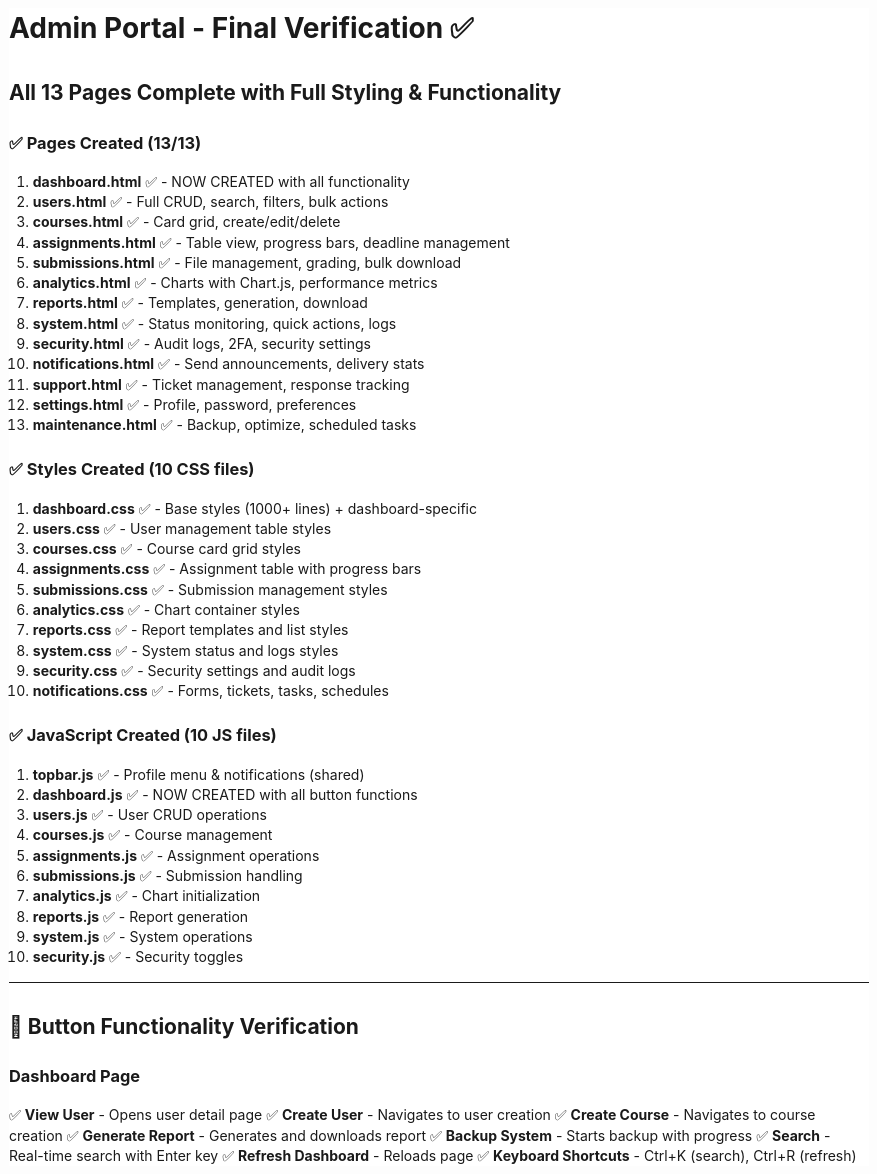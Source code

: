 # Admin Portal - Final Verification ✅

## All 13 Pages Complete with Full Styling & Functionality

### ✅ Pages Created (13/13)
1. **dashboard.html** ✅ - NOW CREATED with all functionality
2. **users.html** ✅ - Full CRUD, search, filters, bulk actions
3. **courses.html** ✅ - Card grid, create/edit/delete
4. **assignments.html** ✅ - Table view, progress bars, deadline management
5. **submissions.html** ✅ - File management, grading, bulk download
6. **analytics.html** ✅ - Charts with Chart.js, performance metrics
7. **reports.html** ✅ - Templates, generation, download
8. **system.html** ✅ - Status monitoring, quick actions, logs
9. **security.html** ✅ - Audit logs, 2FA, security settings
10. **notifications.html** ✅ - Send announcements, delivery stats
11. **support.html** ✅ - Ticket management, response tracking
12. **settings.html** ✅ - Profile, password, preferences
13. **maintenance.html** ✅ - Backup, optimize, scheduled tasks

### ✅ Styles Created (10 CSS files)
1. **dashboard.css** ✅ - Base styles (1000+ lines) + dashboard-specific
2. **users.css** ✅ - User management table styles
3. **courses.css** ✅ - Course card grid styles
4. **assignments.css** ✅ - Assignment table with progress bars
5. **submissions.css** ✅ - Submission management styles
6. **analytics.css** ✅ - Chart container styles
7. **reports.css** ✅ - Report templates and list styles
8. **system.css** ✅ - System status and logs styles
9. **security.css** ✅ - Security settings and audit logs
10. **notifications.css** ✅ - Forms, tickets, tasks, schedules

### ✅ JavaScript Created (10 JS files)
1. **topbar.js** ✅ - Profile menu & notifications (shared)
2. **dashboard.js** ✅ - NOW CREATED with all button functions
3. **users.js** ✅ - User CRUD operations
4. **courses.js** ✅ - Course management
5. **assignments.js** ✅ - Assignment operations
6. **submissions.js** ✅ - Submission handling
7. **analytics.js** ✅ - Chart initialization
8. **reports.js** ✅ - Report generation
9. **system.js** ✅ - System operations
10. **security.js** ✅ - Security toggles

---

## 🎯 Button Functionality Verification

### Dashboard Page
✅ **View User** - Opens user detail page
✅ **Create User** - Navigates to user creation
✅ **Create Course** - Navigates to course creation
✅ **Generate Report** - Generates and downloads report
✅ **Backup System** - Starts backup with progress
✅ **Search** - Real-time search with Enter key
✅ **Refresh Dashboard** - Reloads page
✅ **Keyboard Shortcuts** - Ctrl+K (search), Ctrl+R (refresh)

